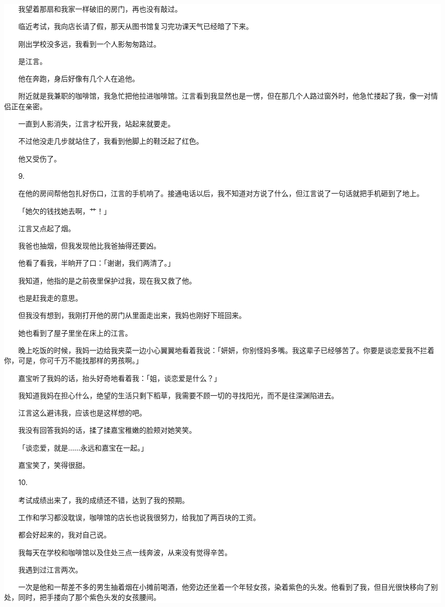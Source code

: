 &emsp;&emsp;我望着那扇和我家一样破旧的房门，再也没有敲过。  
  
&emsp;&emsp;临近考试，我向店长请了假，那天从图书馆复习完功课天气已经暗了下来。  
  
&emsp;&emsp;刚出学校没多远，我看到一个人影匆匆路过。  
  
&emsp;&emsp;是江言。  
  
&emsp;&emsp;他在奔跑，身后好像有几个人在追他。  
  
&emsp;&emsp;附近就是我兼职的咖啡馆，我急忙把他拉进咖啡馆。江言看到我显然也是一愣，但在那几个人路过窗外时，他急忙搂起了我，像一对情侣正在亲密。  
  
&emsp;&emsp;一直到人影消失，江言才松开我，站起来就要走。  
  
&emsp;&emsp;不过他没走几步就站住了，我看到他脚上的鞋泛起了红色。  
  
&emsp;&emsp;他又受伤了。  
  
&emsp;&emsp;9.  
  
&emsp;&emsp;在他的房间帮他包扎好伤口，江言的手机响了。接通电话以后，我不知道对方说了什么，但江言说了一句话就把手机砸到了地上。  
  
&emsp;&emsp;「她欠的钱找她去啊，艹！」  
  
&emsp;&emsp;江言又点起了烟。  
  
&emsp;&emsp;我爸也抽烟，但我发现他比我爸抽得还要凶。  
  
&emsp;&emsp;他看了看我，半晌开了口：「谢谢，我们两清了。」  
  
&emsp;&emsp;我知道，他指的是之前夜里保护过我，现在我又救了他。  
  
&emsp;&emsp;也是赶我走的意思。  
  
&emsp;&emsp;但我没有想到，我刚打开他的房门从里面走出来，我妈也刚好下班回来。  
  
&emsp;&emsp;她也看到了屋子里坐在床上的江言。  
  
&emsp;&emsp;晚上吃饭的时候，我妈一边给我夹菜一边小心翼翼地看着我说：「妍妍，你别怪妈多嘴。我这辈子已经够苦了。你要是谈恋爱我不拦着你，可是，你可千万不能找那样的男孩啊。」  
  
&emsp;&emsp;嘉宝听了我妈的话，抬头好奇地看着我：「姐，谈恋爱是什么？」  
  
&emsp;&emsp;我知道我妈在担心什么，绝望的生活只剩下稻草，我需要不顾一切的寻找阳光，而不是往深渊陷进去。  
  
&emsp;&emsp;江言这么避讳我，应该也是这样想的吧。  
  
&emsp;&emsp;我没有回答我妈的话，揉了揉嘉宝稚嫩的脸颊对她笑笑。  
  
&emsp;&emsp;「谈恋爱，就是……永远和嘉宝在一起。」  
  
&emsp;&emsp;嘉宝笑了，笑得很甜。  
  
&emsp;&emsp;10.  
  
&emsp;&emsp;考试成绩出来了，我的成绩还不错，达到了我的预期。  
  
&emsp;&emsp;工作和学习都没耽误，咖啡馆的店长也说我很努力，给我加了两百块的工资。  
  
&emsp;&emsp;都会好起来的，我对自己说。  
  
&emsp;&emsp;我每天在学校和咖啡馆以及住处三点一线奔波，从来没有觉得辛苦。  
  
&emsp;&emsp;我遇到过江言两次。  
  
&emsp;&emsp;一次是他和一帮差不多的男生抽着烟在小摊前喝酒，他旁边还坐着一个年轻女孩，染着紫色的头发。他看到了我，但目光很快移向了别处，同时，把手搂向了那个紫色头发的女孩腰间。  
  
